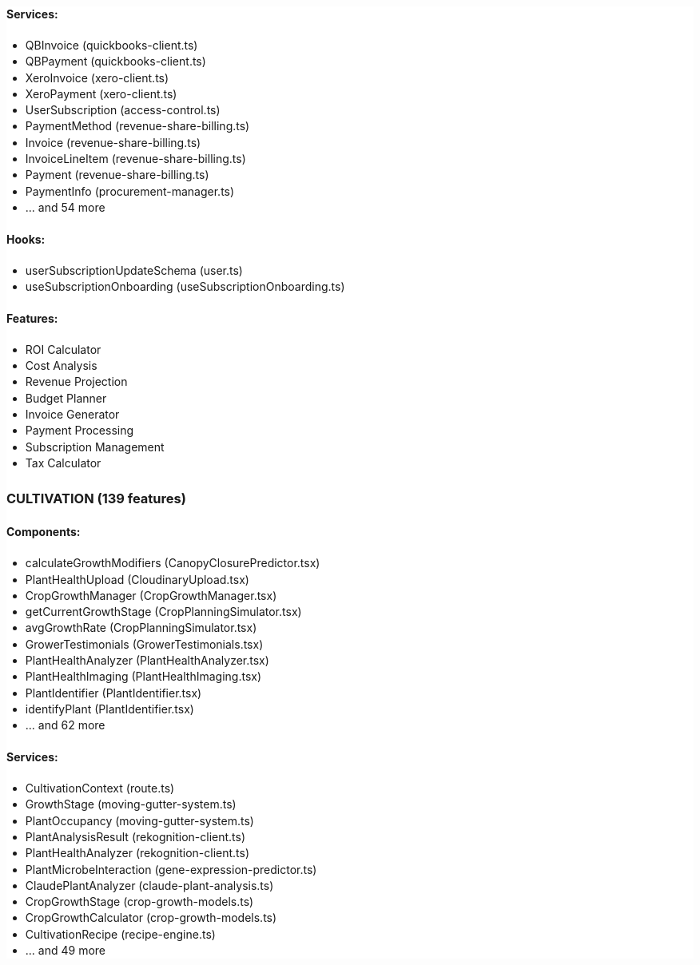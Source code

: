 #### Services:
- QBInvoice (quickbooks-client.ts)
- QBPayment (quickbooks-client.ts)
- XeroInvoice (xero-client.ts)
- XeroPayment (xero-client.ts)
- UserSubscription (access-control.ts)
- PaymentMethod (revenue-share-billing.ts)
- Invoice (revenue-share-billing.ts)
- InvoiceLineItem (revenue-share-billing.ts)
- Payment (revenue-share-billing.ts)
- PaymentInfo (procurement-manager.ts)
- ... and 54 more

#### Hooks:
- userSubscriptionUpdateSchema (user.ts)
- useSubscriptionOnboarding (useSubscriptionOnboarding.ts)

#### Features:
- ROI Calculator
- Cost Analysis
- Revenue Projection
- Budget Planner
- Invoice Generator
- Payment Processing
- Subscription Management
- Tax Calculator

### CULTIVATION (139 features)

#### Components:
- calculateGrowthModifiers (CanopyClosurePredictor.tsx)
- PlantHealthUpload (CloudinaryUpload.tsx)
- CropGrowthManager (CropGrowthManager.tsx)
- getCurrentGrowthStage (CropPlanningSimulator.tsx)
- avgGrowthRate (CropPlanningSimulator.tsx)
- GrowerTestimonials (GrowerTestimonials.tsx)
- PlantHealthAnalyzer (PlantHealthAnalyzer.tsx)
- PlantHealthImaging (PlantHealthImaging.tsx)
- PlantIdentifier (PlantIdentifier.tsx)
- identifyPlant (PlantIdentifier.tsx)
- ... and 62 more

#### Services:
- CultivationContext (route.ts)
- GrowthStage (moving-gutter-system.ts)
- PlantOccupancy (moving-gutter-system.ts)
- PlantAnalysisResult (rekognition-client.ts)
- PlantHealthAnalyzer (rekognition-client.ts)
- PlantMicrobeInteraction (gene-expression-predictor.ts)
- ClaudePlantAnalyzer (claude-plant-analysis.ts)
- CropGrowthStage (crop-growth-models.ts)
- CropGrowthCalculator (crop-growth-models.ts)
- CultivationRecipe (recipe-engine.ts)
- ... and 49 more
